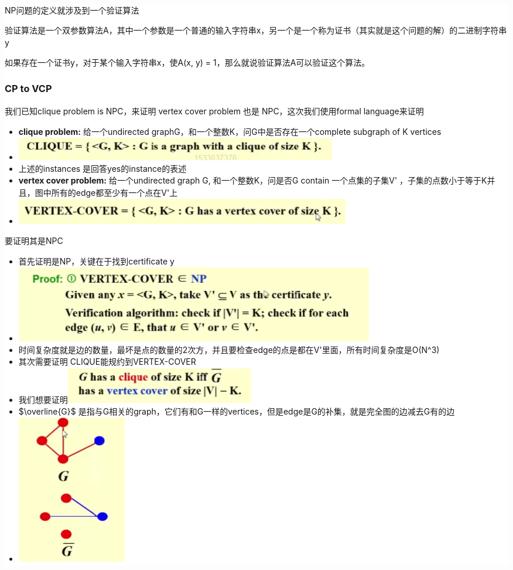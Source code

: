 NP问题的定义就涉及到一个验证算法

验证算法是一个双参数算法A，其中一个参数是一个普通的输入字符串x，另一个是一个称为证书（其实就是这个问题的解）的二进制字符串y

如果存在一个证书y，对于某个输入字符串x，使A(x, y) = 1，那么就说验证算法A可以验证这个算法。

### CP to VCP

我们已知clique problem is NPC，来证明 vertex cover problem 也是 NPC，这次我们使用formal language来证明

* **clique problem:**  给一个undirected graphG，和一个整数K，问G中是否存在一个complete subgraph of K vertices
* ​![image](assets/image-20240622131921-0hza7zb.png)​
* 上述的instances 是回答yes的instance的表述
* **vertex cover problem:**  给一个undirected graph G, 和一个整数K，问是否G contain 一个点集的子集V' ，子集的点数小于等于K并且，图中所有的edge都至少有一个点在V'上
* ​![image](assets/image-20240622132232-5n7m4pi.png)​

要证明其是NPC

* 首先证明是NP，关键在于找到certificate y
* ​![image](assets/image-20240622132359-q3tw7pu.png)​
* 时间复杂度就是边的数量，最坏是点的数量的2次方，并且要检查edge的点是都在V'里面，所有时间复杂度是O(N^3)
* 其次需要证明 CLIQUE能规约到VERTEX-COVER
* 我们想要证明![image](assets/image-20240622132715-rc0oc4m.png)​
* $\overline{G}$ 是指与G相关的graph，它们有和G一样的vertices，但是edge是G的补集，就是完全图的边减去G有的边
* ​![image](assets/image-20240622132836-rwd9uom.png)​
